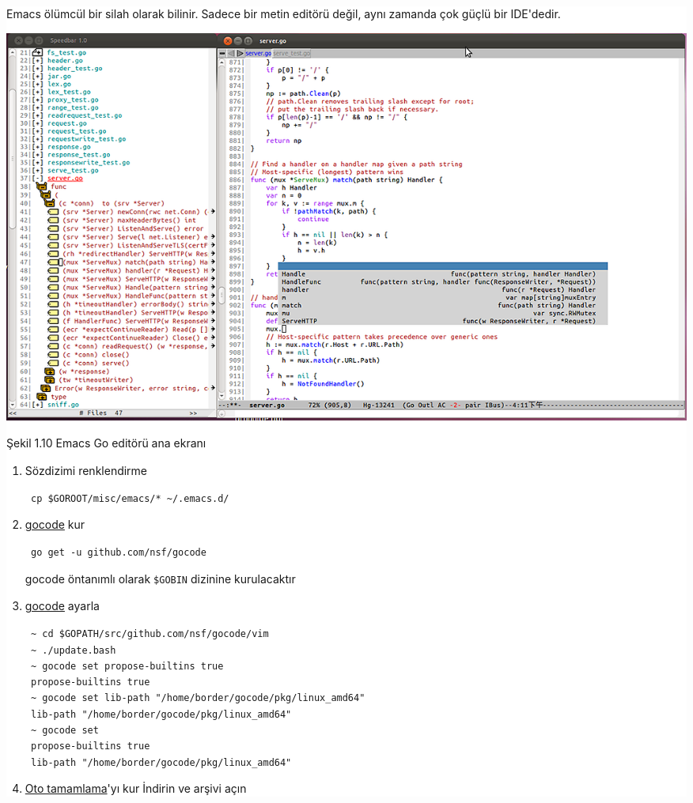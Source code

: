 Emacs ölümcül bir silah olarak bilinir. Sadece bir metin editörü değil, aynı zamanda çok güçlü bir IDE'dedir.

![](images/1.4.emacs.png?raw=true)

Şekil 1.10 Emacs Go editörü ana ekranı

1. Sözdizimi renklendirme
	
		cp $GOROOT/misc/emacs/* ~/.emacs.d/
		
2. [gocode](https://github.com/nsf/gocode/) kur

		go get -u github.com/nsf/gocode
		
	gocode öntanımlı olarak `$GOBIN` dizinine kurulacaktır
3. [gocode](https://github.com/nsf/gocode/) ayarla

		~ cd $GOPATH/src/github.com/nsf/gocode/vim
		~ ./update.bash
		~ gocode set propose-builtins true
		propose-builtins true
		~ gocode set lib-path "/home/border/gocode/pkg/linux_amd64"
		lib-path "/home/border/gocode/pkg/linux_amd64"
		~ gocode set
		propose-builtins true
		lib-path "/home/border/gocode/pkg/linux_amd64"
		
4. [Oto tamamlama](http://www.emacswiki.org/emacs/AutoComplete)'yı kur 
	İndirin ve arşivi açın
	